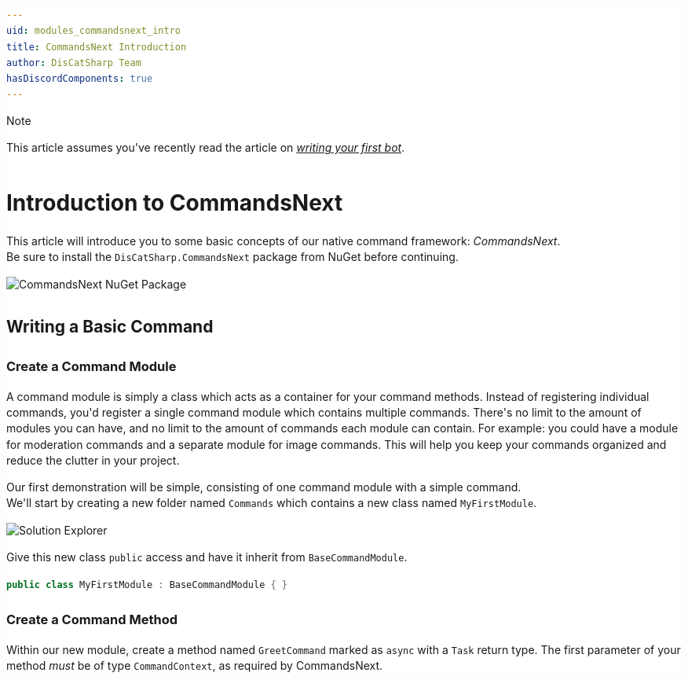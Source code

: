 ```yaml
---
uid: modules_commandsnext_intro
title: CommandsNext Introduction
author: DisCatSharp Team
hasDiscordComponents: true
---
```


> [!NOTE]
> This article assumes you've recently read the article on _[writing your first bot](xref:getting_started_first_bot)_.

# Introduction to CommandsNext

This article will introduce you to some basic concepts of our native command framework: _CommandsNext_.<br/>
Be sure to install the `DisCatSharp.CommandsNext` package from NuGet before continuing.

![CommandsNext NuGet Package](/images/commands_intro_01.png)

## Writing a Basic Command

### Create a Command Module

A command module is simply a class which acts as a container for your command methods. Instead of registering individual commands,
you'd register a single command module which contains multiple commands. There's no limit to the amount of modules you can have,
and no limit to the amount of commands each module can contain. For example: you could have a module for moderation commands and
a separate module for image commands. This will help you keep your commands organized and reduce the clutter in your project.

Our first demonstration will be simple, consisting of one command module with a simple command.<br/>
We'll start by creating a new folder named `Commands` which contains a new class named `MyFirstModule`.

![Solution Explorer](/images/commands_intro_02.png)

Give this new class `public` access and have it inherit from `BaseCommandModule`.

```cs
public class MyFirstModule : BaseCommandModule { }
```

### Create a Command Method

Within our new module, create a method named `GreetCommand` marked as `async` with a `Task` return type.
The first parameter of your method _must_ be of type `CommandContext`, as required by CommandsNext.
